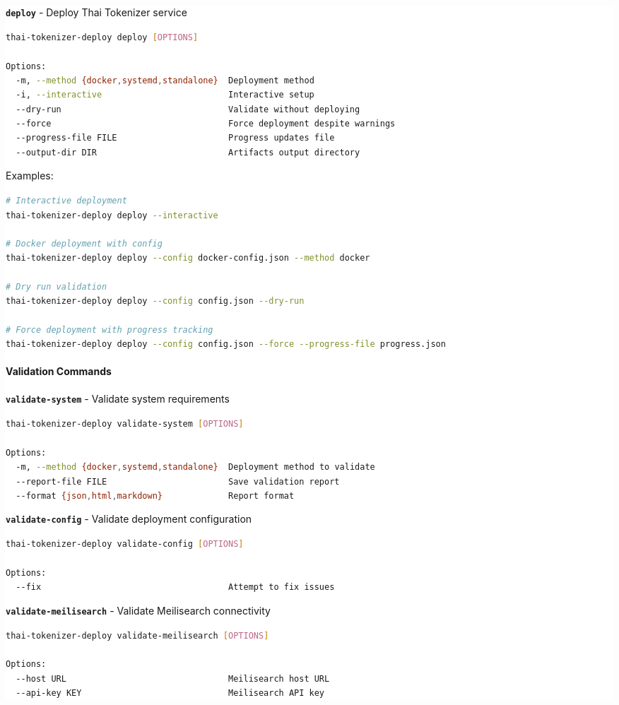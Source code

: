 **`deploy`** - Deploy Thai Tokenizer service
```bash
thai-tokenizer-deploy deploy [OPTIONS]

Options:
  -m, --method {docker,systemd,standalone}  Deployment method
  -i, --interactive                         Interactive setup
  --dry-run                                 Validate without deploying
  --force                                   Force deployment despite warnings
  --progress-file FILE                      Progress updates file
  --output-dir DIR                          Artifacts output directory
```

Examples:
```bash
# Interactive deployment
thai-tokenizer-deploy deploy --interactive

# Docker deployment with config
thai-tokenizer-deploy deploy --config docker-config.json --method docker

# Dry run validation
thai-tokenizer-deploy deploy --config config.json --dry-run

# Force deployment with progress tracking
thai-tokenizer-deploy deploy --config config.json --force --progress-file progress.json
```

#### Validation Commands

**`validate-system`** - Validate system requirements
```bash
thai-tokenizer-deploy validate-system [OPTIONS]

Options:
  -m, --method {docker,systemd,standalone}  Deployment method to validate
  --report-file FILE                        Save validation report
  --format {json,html,markdown}             Report format
```

**`validate-config`** - Validate deployment configuration
```bash
thai-tokenizer-deploy validate-config [OPTIONS]

Options:
  --fix                                     Attempt to fix issues
```

**`validate-meilisearch`** - Validate Meilisearch connectivity
```bash
thai-tokenizer-deploy validate-meilisearch [OPTIONS]

Options:
  --host URL                                Meilisearch host URL
  --api-key KEY                             Meilisearch API key
```
